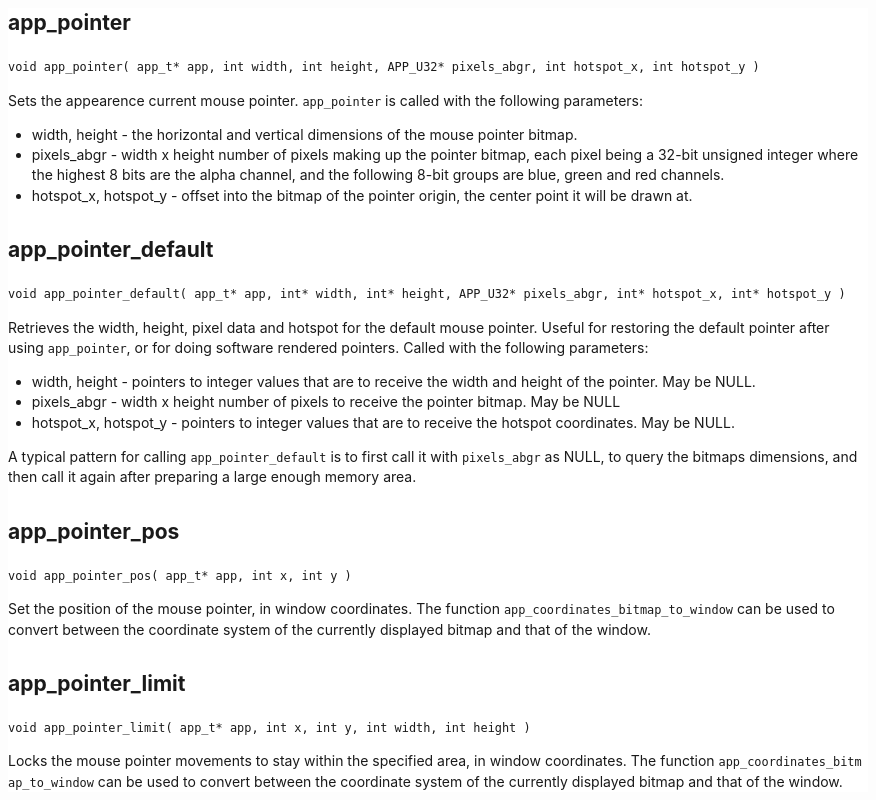 app_pointer
-----------

	void app_pointer( app_t* app, int width, int height, APP_U32* pixels_abgr, int hotspot_x, int hotspot_y )

Sets the appearence current mouse pointer. `app_pointer` is called with the following parameters:

* width, height - the horizontal and vertical dimensions of the mouse pointer bitmap.
* pixels_abgr - width x height number of pixels making up the pointer bitmap, each pixel being a 32-bit unsigned integer
	where the highest 8 bits are the alpha channel, and the following 8-bit groups are blue, green and red channels.
* hotspot_x, hotspot_y - offset into the bitmap of the pointer origin, the center point it will be drawn at.


app_pointer_default
-------------------

	void app_pointer_default( app_t* app, int* width, int* height, APP_U32* pixels_abgr, int* hotspot_x, int* hotspot_y )

Retrieves the width, height, pixel data and hotspot for the default mouse pointer. Useful for restoring the default
pointer after using `app_pointer`, or for doing software rendered pointers. Called with the following parameters:

* width, height - pointers to integer values that are to receive the width and height of the pointer. May be NULL.	
* pixels_abgr - width x height number of pixels to receive the pointer bitmap. May be NULL
* hotspot_x, hotspot_y - pointers to integer values that are to receive the hotspot coordinates. May be NULL.	 

A typical pattern for calling `app_pointer_default` is to first call it with `pixels_abgr` as NULL, to query the bitmaps 
dimensions, and then call it again after preparing a large enough memory area.


app_pointer_pos
---------------

	void app_pointer_pos( app_t* app, int x, int y )

Set the position of the mouse pointer, in window coordinates. The function `app_coordinates_bitmap_to_window` can be
used to convert between the coordinate system of the currently displayed bitmap and that of the window.


app_pointer_limit
-----------------

	void app_pointer_limit( app_t* app, int x, int y, int width, int height )

Locks the mouse pointer movements to stay within the specified area, in window coordinates. The function 
`app_coordinates_bitmap_to_window` can be used to convert between the coordinate system of the currently displayed 
bitmap and that of the window.
